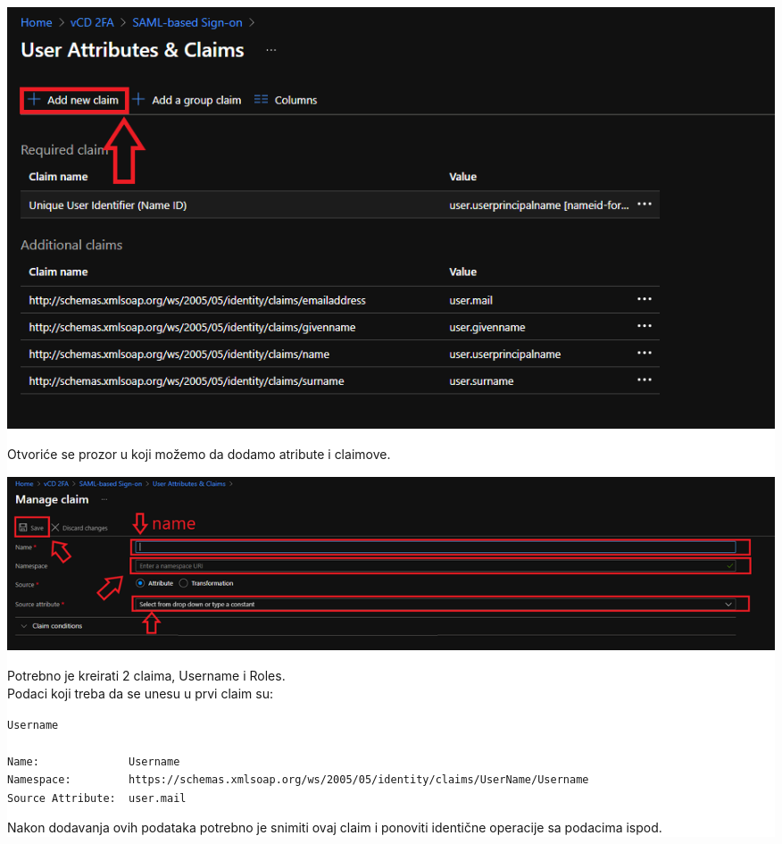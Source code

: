 ![Claims Azure podesavanje](images/azureattclm.PNG)

Otvoriće se prozor u koji možemo da dodamo atribute i claimove.


![SAML Azure save](images/manageclaim.PNG)

Potrebno je kreirati 2 claima, Username i Roles. </br>
Podaci koji treba da se unesu u prvi claim su:
</br>

```
Username 

Name:              Username   
Namespace:         https://schemas.xmlsoap.org/ws/2005/05/identity/claims/UserName/Username
Source Attribute:  user.mail
```

Nakon dodavanja ovih podataka potrebno je snimiti ovaj claim i ponoviti identične operacije sa podacima ispod.
